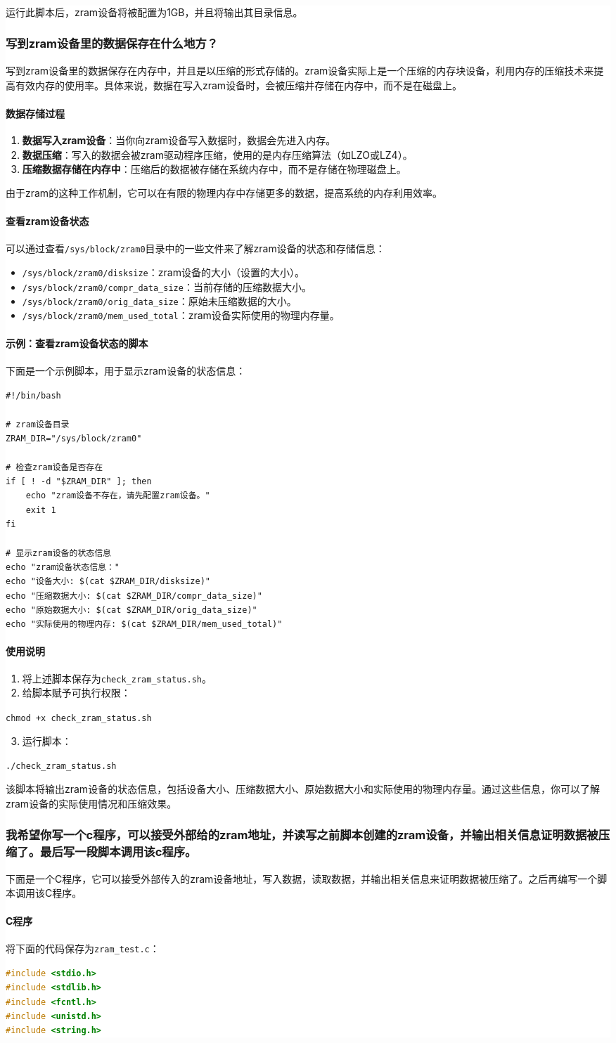 运行此脚本后，zram设备将被配置为1GB，并且将输出其目录信息。
### 写到zram设备里的数据保存在什么地方？  
写到zram设备里的数据保存在内存中，并且是以压缩的形式存储的。zram设备实际上是一个压缩的内存块设备，利用内存的压缩技术来提高有效内存的使用率。具体来说，数据在写入zram设备时，会被压缩并存储在内存中，而不是在磁盘上。
#### 数据存储过程

1. **数据写入zram设备**：当你向zram设备写入数据时，数据会先进入内存。
2. **数据压缩**：写入的数据会被zram驱动程序压缩，使用的是内存压缩算法（如LZO或LZ4）。
3. **压缩数据存储在内存中**：压缩后的数据被存储在系统内存中，而不是存储在物理磁盘上。

由于zram的这种工作机制，它可以在有限的物理内存中存储更多的数据，提高系统的内存利用效率。
#### 查看zram设备状态
可以通过查看`/sys/block/zram0`目录中的一些文件来了解zram设备的状态和存储信息：

- `/sys/block/zram0/disksize`：zram设备的大小（设置的大小）。
- `/sys/block/zram0/compr_data_size`：当前存储的压缩数据大小。
- `/sys/block/zram0/orig_data_size`：原始未压缩数据的大小。
- `/sys/block/zram0/mem_used_total`：zram设备实际使用的物理内存量。
#### 示例：查看zram设备状态的脚本
下面是一个示例脚本，用于显示zram设备的状态信息：
```
#!/bin/bash

# zram设备目录
ZRAM_DIR="/sys/block/zram0"

# 检查zram设备是否存在
if [ ! -d "$ZRAM_DIR" ]; then
    echo "zram设备不存在，请先配置zram设备。"
    exit 1
fi

# 显示zram设备的状态信息
echo "zram设备状态信息："
echo "设备大小: $(cat $ZRAM_DIR/disksize)"
echo "压缩数据大小: $(cat $ZRAM_DIR/compr_data_size)"
echo "原始数据大小: $(cat $ZRAM_DIR/orig_data_size)"
echo "实际使用的物理内存: $(cat $ZRAM_DIR/mem_used_total)"
```
#### 使用说明

1. 将上述脚本保存为`check_zram_status.sh`。
2. 给脚本赋予可执行权限：
```
chmod +x check_zram_status.sh
```

3. 运行脚本：
```
./check_zram_status.sh
```
该脚本将输出zram设备的状态信息，包括设备大小、压缩数据大小、原始数据大小和实际使用的物理内存量。通过这些信息，你可以了解zram设备的实际使用情况和压缩效果。
### 我希望你写一个c程序，可以接受外部给的zram地址，并读写之前脚本创建的zram设备，并输出相关信息证明数据被压缩了。最后写一段脚本调用该c程序。  
下面是一个C程序，它可以接受外部传入的zram设备地址，写入数据，读取数据，并输出相关信息来证明数据被压缩了。之后再编写一个脚本调用该C程序。
#### C程序
将下面的代码保存为`zram_test.c`：
```c
#include <stdio.h>
#include <stdlib.h>
#include <fcntl.h>
#include <unistd.h>
#include <string.h>

```